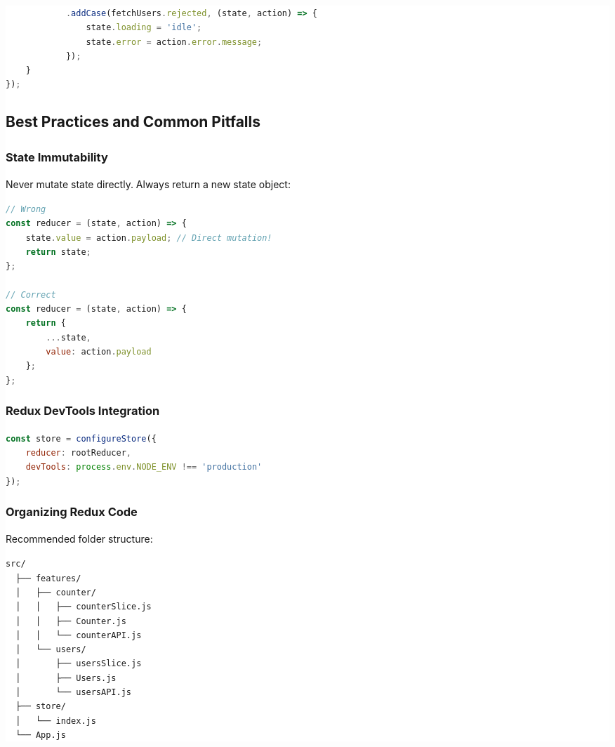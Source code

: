 ```javascript
            .addCase(fetchUsers.rejected, (state, action) => {
                state.loading = 'idle';
                state.error = action.error.message;
            });
    }
});
```

## Best Practices and Common Pitfalls

### State Immutability
Never mutate state directly. Always return a new state object:

```javascript
// Wrong
const reducer = (state, action) => {
    state.value = action.payload; // Direct mutation!
    return state;
};

// Correct
const reducer = (state, action) => {
    return {
        ...state,
        value: action.payload
    };
};
```

### Redux DevTools Integration

```javascript
const store = configureStore({
    reducer: rootReducer,
    devTools: process.env.NODE_ENV !== 'production'
});
```

### Organizing Redux Code

Recommended folder structure:
```
src/
  ├── features/
  │   ├── counter/
  │   │   ├── counterSlice.js
  │   │   ├── Counter.js
  │   │   └── counterAPI.js
  │   └── users/
  │       ├── usersSlice.js
  │       ├── Users.js
  │       └── usersAPI.js
  ├── store/
  │   └── index.js
  └── App.js
```
